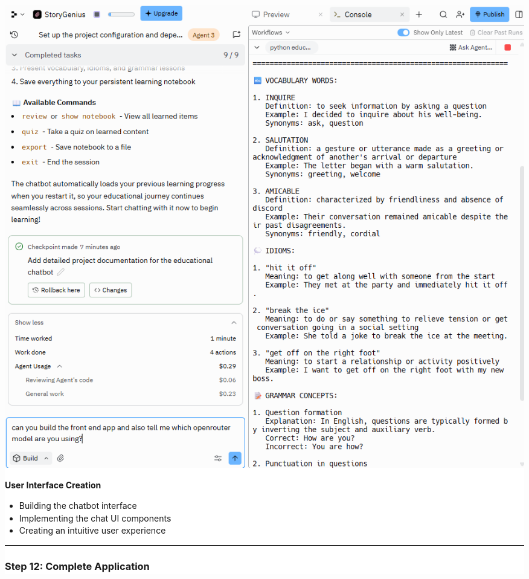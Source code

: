 ![Frontend](./11_frontend.png)

**User Interface Creation**
- Building the chatbot interface
- Implementing the chat UI components
- Creating an intuitive user experience

---

### Step 12: Complete Application